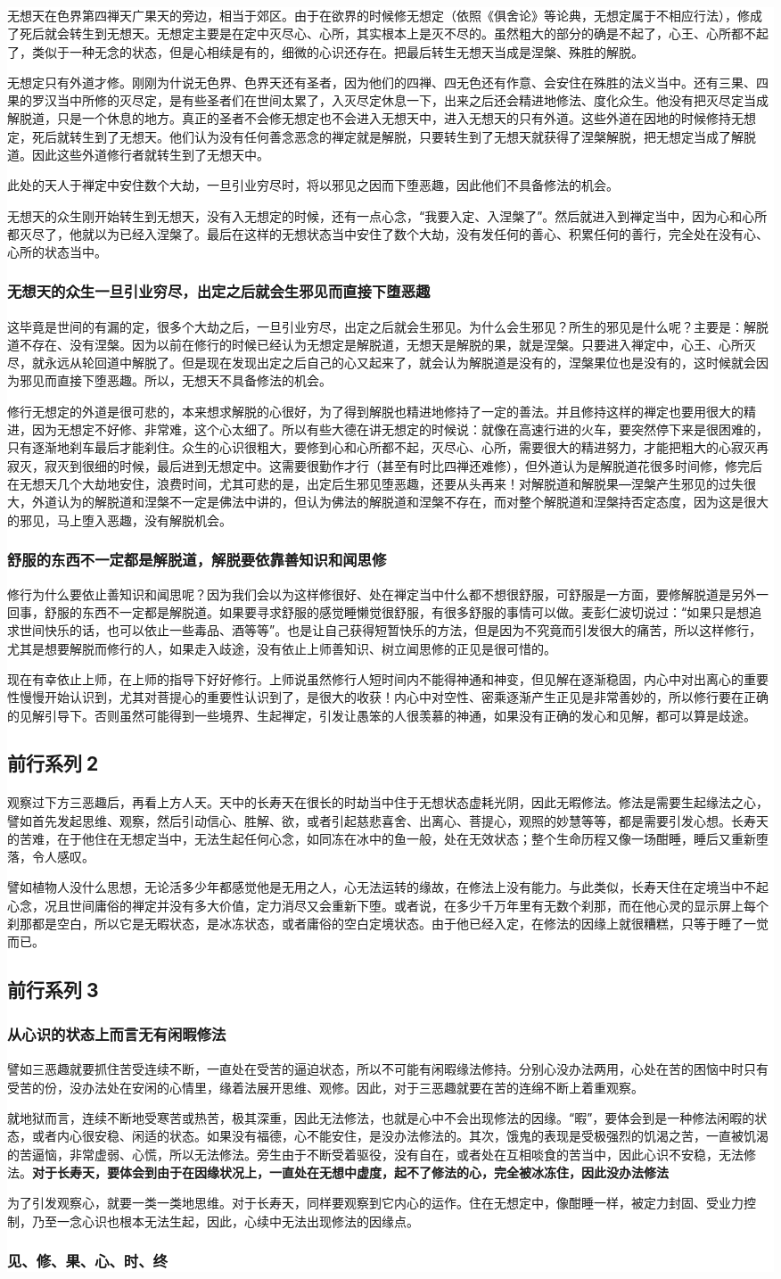 无想天在色界第四禅天广果天的旁边，相当于郊区。由于在欲界的时候修无想定（依照《俱舍论》等论典，无想定属于不相应行法），修成了死后就会转生到无想天。无想定主要是在定中灭尽心、心所，其实根本上是灭不尽的。虽然粗大的部分的确是不起了，心王、心所都不起了，类似于一种无念的状态，但是心相续是有的，细微的心识还存在。把最后转生无想天当成是涅槃、殊胜的解脱。

无想定只有外道才修。刚刚为什说无色界、色界天还有圣者，因为他们的四禅、四无色还有作意、会安住在殊胜的法义当中。还有三果、四果的罗汉当中所修的灭尽定，是有些圣者们在世间太累了，入灭尽定休息一下，出来之后还会精进地修法、度化众生。他没有把灭尽定当成解脱道，只是一个休息的地方。真正的圣者不会修无想定也不会进入无想天中，进入无想天的只有外道。这些外道在因地的时候修持无想定，死后就转生到了无想天。他们认为没有任何善念恶念的禅定就是解脱，只要转生到了无想天就获得了涅槃解脱，把无想定当成了解脱道。因此这些外道修行者就转生到了无想天中。

此处的天人于禅定中安住数个大劫，一旦引业穷尽时，将以邪见之因而下堕恶趣，因此他们不具备修法的机会。

无想天的众生刚开始转生到无想天，没有入无想定的时候，还有一点心念，“我要入定、入涅槃了”。然后就进入到禅定当中，因为心和心所都灭尽了，他就以为已经入涅槃了。最后在这样的无想状态当中安住了数个大劫，没有发任何的善心、积累任何的善行，完全处在没有心、心所的状态当中。

### 无想天的众生一旦引业穷尽，出定之后就会生邪见而直接下堕恶趣

这毕竟是世间的有漏的定，很多个大劫之后，一旦引业穷尽，出定之后就会生邪见。为什么会生邪见？所生的邪见是什么呢？主要是：解脱道不存在、没有涅槃。因为以前在修行的时候已经认为无想定是解脱道，无想天是解脱的果，就是涅槃。只要进入禅定中，心王、心所灭尽，就永远从轮回道中解脱了。但是现在发现出定之后自己的心又起来了，就会认为解脱道是没有的，涅槃果位也是没有的，这时候就会因为邪见而直接下堕恶趣。所以，无想天不具备修法的机会。

修行无想定的外道是很可悲的，本来想求解脱的心很好，为了得到解脱也精进地修持了一定的善法。并且修持这样的禅定也要用很大的精进，因为无想定不好修、非常难，这个心太细了。所以有些大德在讲无想定的时候说：就像在高速行进的火车，要突然停下来是很困难的，只有逐渐地刹车最后才能刹住。众生的心识很粗大，要修到心和心所都不起，灭尽心、心所，需要很大的精进努力，才能把粗大的心寂灭再寂灭，寂灭到很细的时候，最后进到无想定中。这需要很勤作才行（甚至有时比四禅还难修），但外道认为是解脱道花很多时间修，修完后在无想天几个大劫地安住，浪费时间，尤其可悲的是，出定后生邪见堕恶趣，还要从头再来！对解脱道和解脱果—涅槃产生邪见的过失很大，外道认为的解脱道和涅槃不一定是佛法中讲的，但认为佛法的解脱道和涅槃不存在，而对整个解脱道和涅槃持否定态度，因为这是很大的邪见，马上堕入恶趣，没有解脱机会。

### 舒服的东西不一定都是解脱道，解脱要依靠善知识和闻思修

修行为什么要依止善知识和闻思呢？因为我们会以为这样修很好、处在禅定当中什么都不想很舒服，可舒服是一方面，要修解脱道是另外一回事，舒服的东西不一定都是解脱道。如果要寻求舒服的感觉睡懒觉很舒服，有很多舒服的事情可以做。麦彭仁波切说过：“如果只是想追求世间快乐的话，也可以依止一些毒品、酒等等”。也是让自己获得短暂快乐的方法，但是因为不究竟而引发很大的痛苦，所以这样修行，尤其是想要解脱而修行的人，如果走入歧途，没有依止上师善知识、树立闻思修的正见是很可惜的。

现在有幸依止上师，在上师的指导下好好修行。上师说虽然修行人短时间内不能得神通和神变，但见解在逐渐稳固，内心中对出离心的重要性慢慢开始认识到，尤其对菩提心的重要性认识到了，是很大的收获！内心中对空性、密乘逐渐产生正见是非常善妙的，所以修行要在正确的见解引导下。否则虽然可能得到一些境界、生起禅定，引发让愚笨的人很羡慕的神通，如果没有正确的发心和见解，都可以算是歧途。

## 前行系列 2

观察过下方三恶趣后，再看上方人天。天中的长寿天在很长的时劫当中住于无想状态虚耗光阴，因此无暇修法。修法是需要生起缘法之心，譬如首先发起思维、观察，然后引动信心、胜解、欲，或者引起慈悲喜舍、出离心、菩提心，观照的妙慧等等，都是需要引发心想。长寿天的苦难，在于他住在无想定当中，无法生起任何心念，如同冻在冰中的鱼一般，处在无效状态；整个生命历程又像一场酣睡，睡后又重新堕落，令人感叹。

譬如植物人没什么思想，无论活多少年都感觉他是无用之人，心无法运转的缘故，在修法上没有能力。与此类似，长寿天住在定境当中不起心念，况且世间庸俗的禅定并没有多大价值，定力消尽又会重新下堕。或者说，在多少千万年里有无数个刹那，而在他心灵的显示屏上每个刹那都是空白，所以它是无暇状态，是冰冻状态，或者庸俗的空白定境状态。由于他已经入定，在修法的因缘上就很糟糕，只等于睡了一觉而已。

## 前行系列 3

### 从心识的状态上而言无有闲暇修法

譬如三恶趣就要抓住苦受连续不断，一直处在受苦的逼迫状态，所以不可能有闲暇缘法修持。分别心没办法两用，心处在苦的困恼中时只有受苦的份，没办法处在安闲的心情里，缘着法展开思维、观修。因此，对于三恶趣就要在苦的连绵不断上着重观察。

就地狱而言，连续不断地受寒苦或热苦，极其深重，因此无法修法，也就是心中不会出现修法的因缘。“暇”，要体会到是一种修法闲暇的状态，或者内心很安稳、闲适的状态。如果没有福德，心不能安住，是没办法修法的。其次，饿鬼的表现是受极强烈的饥渴之苦，一直被饥渴的苦逼恼，非常虚弱、心慌，所以无法修法。旁生由于不断受着驱役，没有自在，或者处在互相啖食的苦当中，因此心识不安稳，无法修法。**对于长寿天，要体会到由于在因缘状况上，一直处在无想中虚度，起不了修法的心，完全被冰冻住，因此没办法修法**

为了引发观察心，就要一类一类地思维。对于长寿天，同样要观察到它内心的运作。住在无想定中，像酣睡一样，被定力封固、受业力控制，乃至一念心识也根本无法生起，因此，心续中无法出现修法的因缘点。

### 见、修、果、心、时、终
